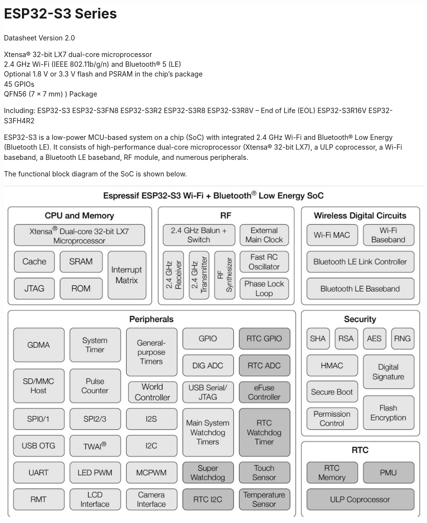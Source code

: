 # ESP32-S3 Series

Datasheet Version 2.0

Xtensa® 32-bit LX7 dual-core microprocessor   
2.4 GHz Wi-Fi (IEEE 802.11b/g/n) and Bluetooth® 5 (LE)   
Optional 1.8 V or 3.3 V flash and PSRAM in the chip’s package   
45 GPIOs   
QFN56 $( 7 \times 7 ~ \mathsf { m m } )$ ) Package

Including: ESP32-S3 ESP32-S3FN8 ESP32-S3R2 ESP32-S3R8 ESP32-S3R8V – End of Life (EOL) ESP32-S3R16V ESP32-S3FH4R2

ESP32-S3 is a low-power MCU-based system on a chip (SoC) with integrated 2.4 GHz Wi-Fi and Bluetooth® Low Energy (Bluetooth LE). It consists of high-performance dual-core microprocessor (Xtensa® 32-bit LX7), a ULP coprocessor, a Wi-Fi baseband, a Bluetooth LE baseband, RF module, and numerous peripherals.

The functional block diagram of the SoC is shown below.

![](../assets/esp32-s3-datasheet/612a7ceb31afa8a7dcb40361ab7a733f09c6f482b286f78393f63ee134d66ded.jpg)
